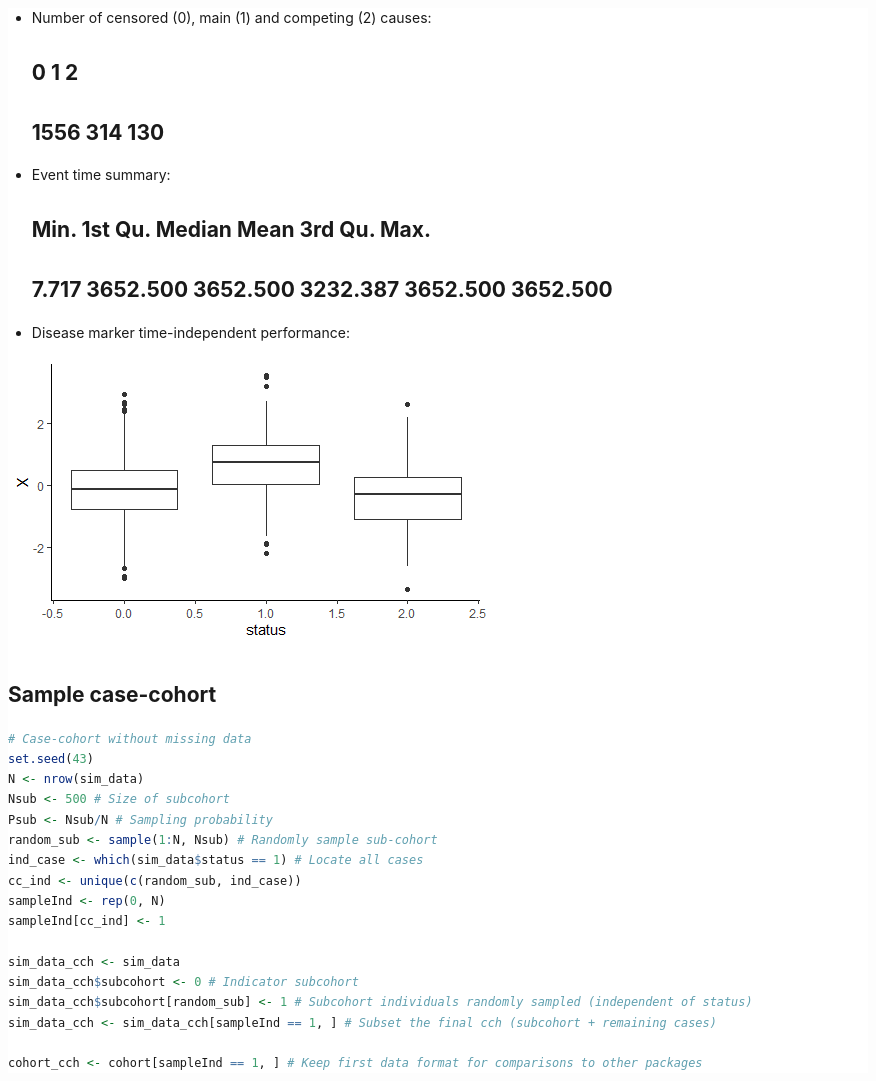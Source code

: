 
- Number of censored (0), main (1) and competing (2) causes:



    ## 
    ##    0    1    2 
    ## 1556  314  130

- Event time summary:



    ##     Min.  1st Qu.   Median     Mean  3rd Qu.     Max. 
    ##    7.717 3652.500 3652.500 3232.387 3652.500 3652.500

- Disease marker time-independent performance:

![](figures/unnamed-chunk-4-1.png)

## Sample case-cohort

``` r
# Case-cohort without missing data
set.seed(43)
N <- nrow(sim_data)
Nsub <- 500 # Size of subcohort
Psub <- Nsub/N # Sampling probability
random_sub <- sample(1:N, Nsub) # Randomly sample sub-cohort
ind_case <- which(sim_data$status == 1) # Locate all cases
cc_ind <- unique(c(random_sub, ind_case))
sampleInd <- rep(0, N)
sampleInd[cc_ind] <- 1

sim_data_cch <- sim_data
sim_data_cch$subcohort <- 0 # Indicator subcohort
sim_data_cch$subcohort[random_sub] <- 1 # Subcohort individuals randomly sampled (independent of status)
sim_data_cch <- sim_data_cch[sampleInd == 1, ] # Subset the final cch (subcohort + remaining cases)

cohort_cch <- cohort[sampleInd == 1, ] # Keep first data format for comparisons to other packages
```
